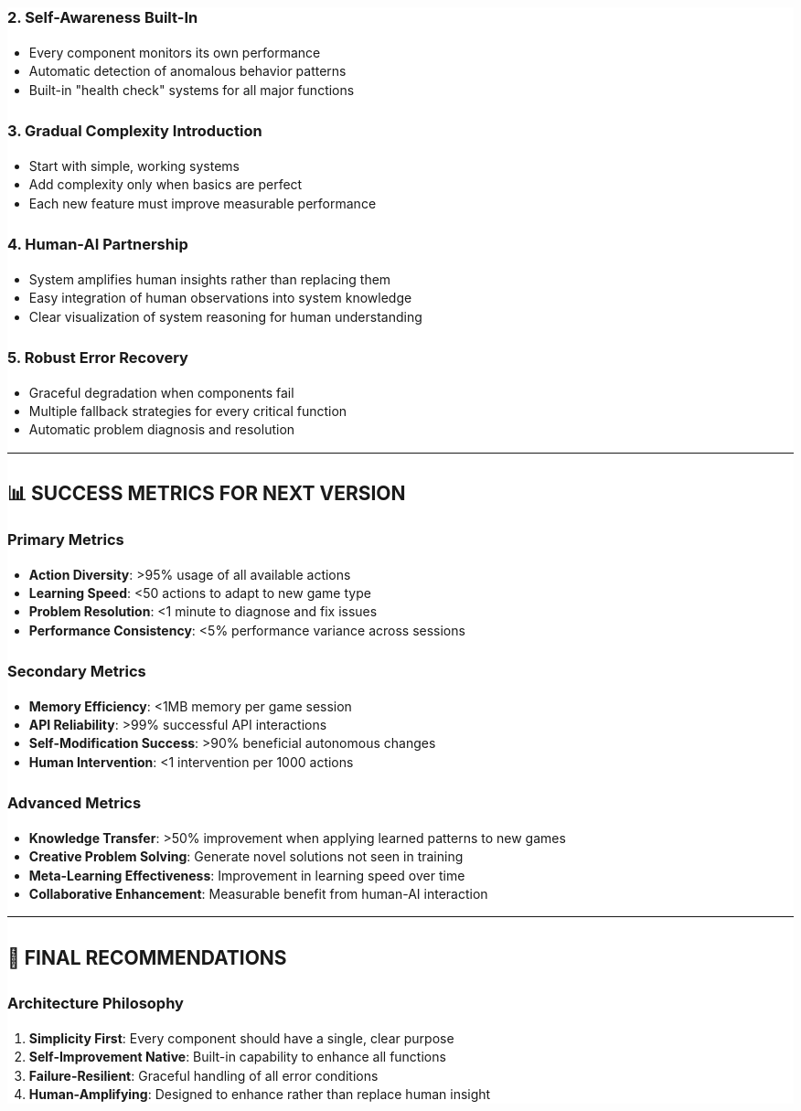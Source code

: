 ### **2. Self-Awareness Built-In**
- Every component monitors its own performance
- Automatic detection of anomalous behavior patterns
- Built-in "health check" systems for all major functions

### **3. Gradual Complexity Introduction**
- Start with simple, working systems
- Add complexity only when basics are perfect
- Each new feature must improve measurable performance

### **4. Human-AI Partnership**
- System amplifies human insights rather than replacing them
- Easy integration of human observations into system knowledge
- Clear visualization of system reasoning for human understanding

### **5. Robust Error Recovery**
- Graceful degradation when components fail
- Multiple fallback strategies for every critical function
- Automatic problem diagnosis and resolution

---

## 📊 SUCCESS METRICS FOR NEXT VERSION

### **Primary Metrics**
- **Action Diversity**: >95% usage of all available actions
- **Learning Speed**: <50 actions to adapt to new game type
- **Problem Resolution**: <1 minute to diagnose and fix issues
- **Performance Consistency**: <5% performance variance across sessions

### **Secondary Metrics**
- **Memory Efficiency**: <1MB memory per game session
- **API Reliability**: >99% successful API interactions
- **Self-Modification Success**: >90% beneficial autonomous changes
- **Human Intervention**: <1 intervention per 1000 actions

### **Advanced Metrics**
- **Knowledge Transfer**: >50% improvement when applying learned patterns to new games
- **Creative Problem Solving**: Generate novel solutions not seen in training
- **Meta-Learning Effectiveness**: Improvement in learning speed over time
- **Collaborative Enhancement**: Measurable benefit from human-AI interaction

---

## 🎯 FINAL RECOMMENDATIONS

### **Architecture Philosophy**
1. **Simplicity First**: Every component should have a single, clear purpose
2. **Self-Improvement Native**: Built-in capability to enhance all functions
3. **Failure-Resilient**: Graceful handling of all error conditions
4. **Human-Amplifying**: Designed to enhance rather than replace human insight
